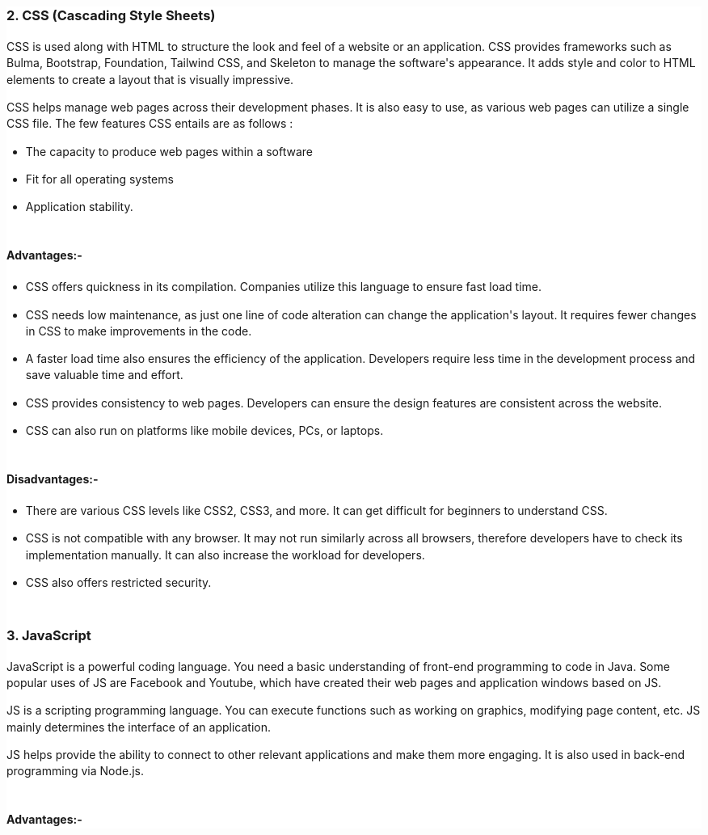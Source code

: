 ### 2. CSS (Cascading Style Sheets)  

CSS is used along with HTML to structure the look and feel of a website or an application. CSS provides frameworks such as Bulma, Bootstrap, Foundation, Tailwind CSS, and Skeleton to manage the software's appearance. It adds style and color to HTML elements to create a layout that is visually impressive.

CSS helps manage web pages across their development phases. It is also easy to use, as various web pages can utilize a single CSS file. The few features CSS entails are as follows :

- The capacity to produce web pages within a software
  
- Fit for all operating systems
  
- Application stability. </br></br>

#### Advantages:-

- CSS offers quickness in its compilation. Companies utilize this language to ensure fast load time.
  
- CSS needs low maintenance, as just one line of code alteration can change the application's layout. It requires fewer changes in CSS to make improvements in the code.
  
- A faster load time also ensures the efficiency of the application. Developers require less time in the development process and save valuable time and effort.
  
- CSS provides consistency to web pages. Developers can ensure the design features are consistent across the website.
  
- CSS can also run on platforms like mobile devices, PCs, or laptops.  </br></br>

#### Disadvantages:-

- There are various CSS levels like CSS2, CSS3, and more. It can get difficult for beginners to understand CSS.
  
- CSS is not compatible with any browser. It may not run similarly across all browsers, therefore developers have to check its implementation manually. It can also increase the workload for developers.
  
- CSS also offers restricted security.  </br></br>


### 3. JavaScript   

JavaScript is a powerful coding language. You need a basic understanding of front-end programming to code in Java. Some popular uses of JS are Facebook and Youtube, which have created their web pages and application windows based on JS.

JS is a scripting programming language. You can execute functions such as working on graphics, modifying page content, etc. JS mainly determines the interface of an application.

JS helps provide the ability to connect to other relevant applications and make them more engaging. It is also used in back-end programming via Node.js.  </br></br>

#### Advantages:-
